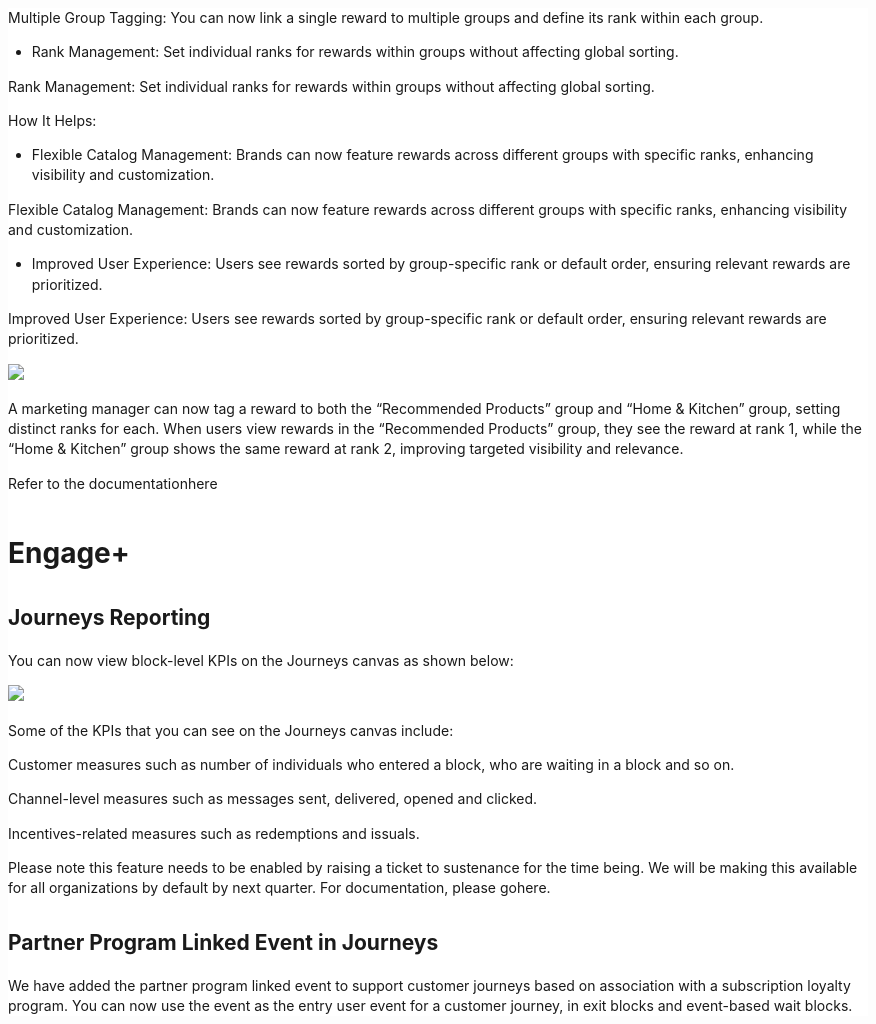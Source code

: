Multiple Group Tagging: You can now link a single reward to multiple groups and define its rank within each group.

- Rank Management: Set individual ranks for rewards within groups without affecting global sorting.

Rank Management: Set individual ranks for rewards within groups without affecting global sorting.

How It Helps:

- Flexible Catalog Management: Brands can now feature rewards across different groups with specific ranks, enhancing visibility and customization.

Flexible Catalog Management: Brands can now feature rewards across different groups with specific ranks, enhancing visibility and customization.

- Improved User Experience: Users see rewards sorted by group-specific rank or default order, ensuring relevant rewards are prioritized.

Improved User Experience: Users see rewards sorted by group-specific rank or default order, ensuring relevant rewards are prioritized.

![](https://lh7-rt.googleusercontent.com/docsz/AD_4nXcZqkQqM2MTKpwJWtdoMAtyH5AOGxIoVmy09roYkXQwlxShJ48GXJJsiStKFy8L8qNRM72k-6kT1u0szCUX15wioK4rL1wGTZHO7Di4mWtjkmmuUJadny1el9rbgBPtolURAF9SI921_Tt5apaSgxXwAV68?key=0Qibz9AGarjswM2A7Wj92g)

A marketing manager can now tag a reward to both the “Recommended Products” group and “Home & Kitchen” group, setting distinct ranks for each. When users view rewards in the “Recommended Products” group, they see the reward at rank 1, while the “Home & Kitchen” group shows the same reward at rank 2, improving targeted visibility and relevance.

Refer to the documentationhere

# Engage+

## Journeys Reporting

You can now view block-level KPIs on the Journeys canvas as shown below:

![](https://files.readme.io/b420fb080c5a7cf83b8dc245f524ce16a90e60453a73019186c6857a49d40ed4-image.png)

Some of the KPIs that you can see on the Journeys canvas include:

Customer measures such as number of individuals who entered a block, who are waiting in a block and so on.

Channel-level measures such as messages sent, delivered, opened and clicked.

Incentives-related measures such as redemptions and issuals.

Please note this feature needs to be enabled by raising a ticket to sustenance for the time being. We will be making this available for all organizations by default by next quarter. For documentation, please gohere.

## Partner Program Linked Event in Journeys

We have added the partner program linked event to support customer journeys based on association with a subscription loyalty program. You can now use the event as the entry user event for a customer journey, in exit blocks and event-based wait blocks.
